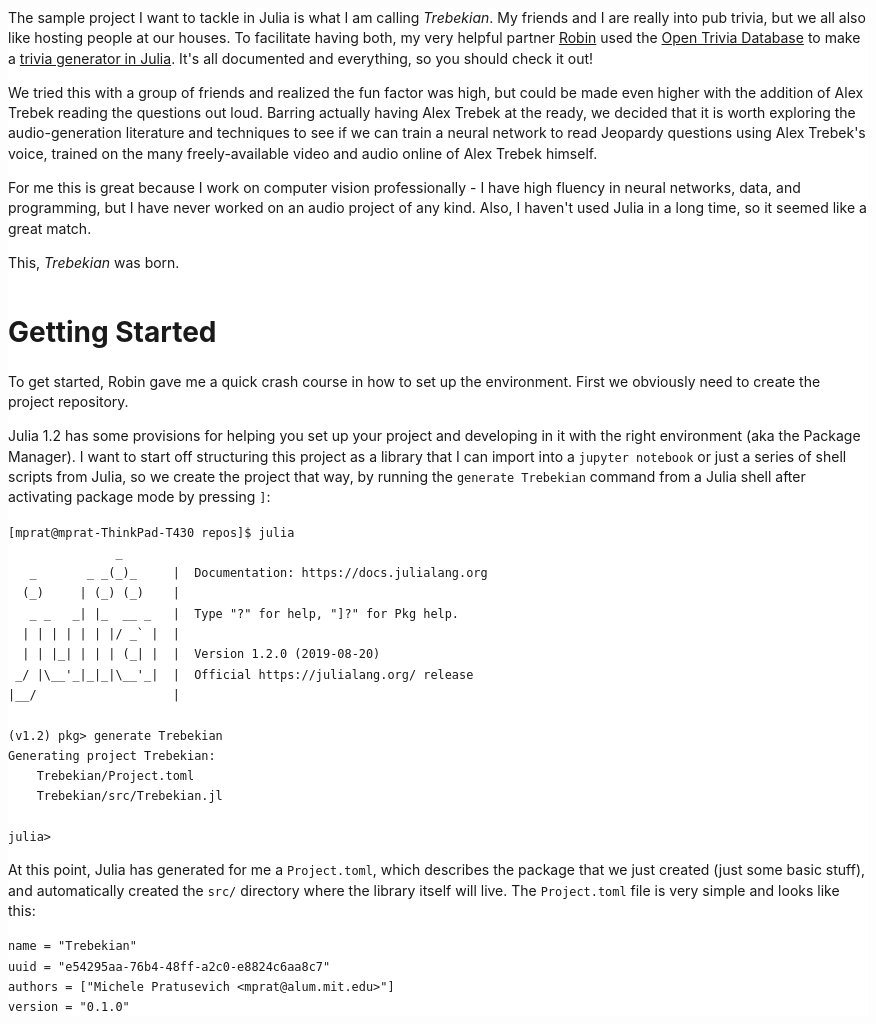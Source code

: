The sample project I want to tackle in Julia is what I am calling _Trebekian_. My friends and I are really into pub trivia, but we all also like hosting people at our houses. To facilitate having both, my very helpful partner [Robin](https://robindeits.com) used the [Open Trivia Database](https://opentdb.com/) to make a [trivia generator in Julia](https://github.com/rdeits/Trivia.jl). It's all documented and everything, so you should check it out!

We tried this with a group of friends and realized the fun factor was high, but could be made even higher with the addition of Alex Trebek reading the questions out loud. Barring actually having Alex Trebek at the ready, we decided that it is worth exploring the audio-generation literature and techniques to see if we can train a neural network to read Jeopardy questions using Alex Trebek's voice, trained on the many freely-available video and audio online of Alex Trebek himself.

For me this is great because I work on computer vision professionally - I have high fluency in neural networks, data, and programming, but I have never worked on an audio project of any kind. Also, I haven't used Julia in a long time, so it seemed like a great match.

This, _Trebekian_ was born.

# Getting Started

To get started, Robin gave me a quick crash course in how to set up the environment. First we obviously need to create the project repository.

Julia 1.2 has some provisions for helping you set up your project and developing in it with the right environment (aka the Package Manager). I want to start off structuring this project as a library that I can import into a `jupyter notebook` or just a series of shell scripts from Julia, so we create the project that way, by running the `generate Trebekian` command from a Julia shell after activating package mode by pressing `]`:

```
[mprat@mprat-ThinkPad-T430 repos]$ julia
               _
   _       _ _(_)_     |  Documentation: https://docs.julialang.org
  (_)     | (_) (_)    |
   _ _   _| |_  __ _   |  Type "?" for help, "]?" for Pkg help.
  | | | | | | |/ _` |  |
  | | |_| | | | (_| |  |  Version 1.2.0 (2019-08-20)
 _/ |\__'_|_|_|\__'_|  |  Official https://julialang.org/ release
|__/                   |

(v1.2) pkg> generate Trebekian
Generating project Trebekian:
    Trebekian/Project.toml
    Trebekian/src/Trebekian.jl

julia> 
```

At this point, Julia has generated for me a `Project.toml`, which describes the package that we just created (just some basic stuff), and automatically created the `src/` directory where the library itself will live. The `Project.toml` file is very simple and looks like this:

```
name = "Trebekian"
uuid = "e54295aa-76b4-48ff-a2c0-e8824c6aa8c7"
authors = ["Michele Pratusevich <mprat@alum.mit.edu>"]
version = "0.1.0"
```
